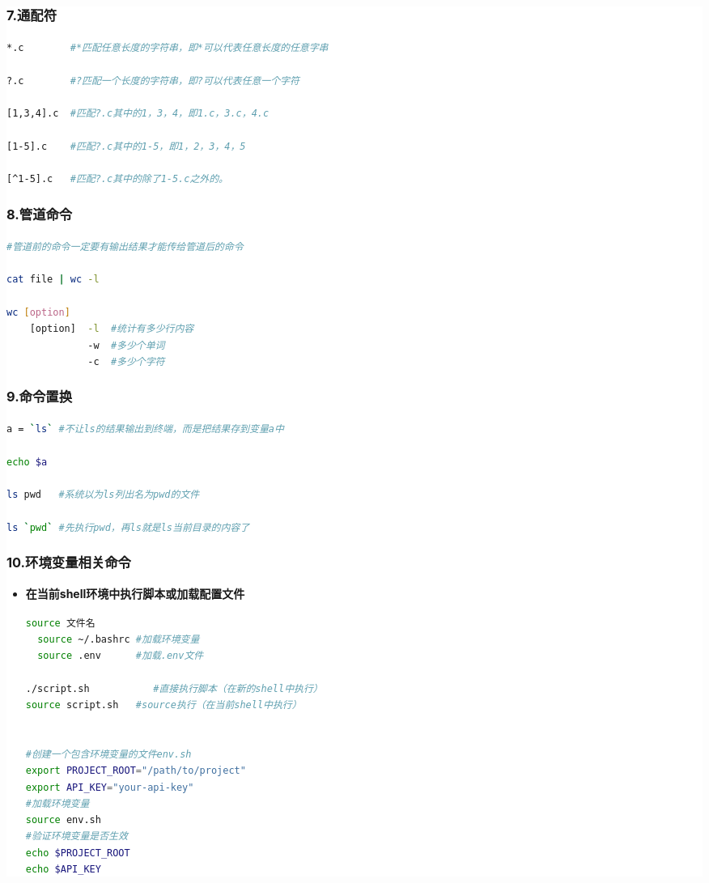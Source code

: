 ### 7.通配符

  ```bash
  *.c        #*匹配任意长度的字符串，即*可以代表任意长度的任意字串
  
  ?.c        #?匹配一个长度的字符串，即?可以代表任意一个字符
  
  [1,3,4].c  #匹配?.c其中的1，3，4，即1.c，3.c，4.c
  
  [1-5].c    #匹配?.c其中的1-5，即1，2，3，4，5
  
  [^1-5].c   #匹配?.c其中的除了1-5.c之外的。
  ```
### 8.管道命令

```bash
#管道前的命令一定要有输出结果才能传给管道后的命令

cat file | wc -l 

wc [option]
	[option]  -l  #统计有多少行内容
         	  -w  #多少个单词
              -c  #多少个字符
```

### 9.命令置换

```bash
a = `ls` #不让ls的结果输出到终端，而是把结果存到变量a中

echo $a

ls pwd   #系统以为ls列出名为pwd的文件

ls `pwd` #先执行pwd，再ls就是ls当前目录的内容了
```

  ### 10.环境变量相关命令 

- **在当前shell环境中执行脚本或加载配置文件**
  
  ```bash
  source 文件名
  	source ~/.bashrc #加载环境变量
  	source .env      #加载.env文件
  
  ./script.sh			#直接执行脚本（在新的shell中执行）
  source script.sh 	 #source执行（在当前shell中执行）
  
  
  #创建一个包含环境变量的文件env.sh
  export PROJECT_ROOT="/path/to/project"
  export API_KEY="your-api-key"
  #加载环境变量
  source env.sh
  #验证环境变量是否生效
  echo $PROJECT_ROOT
  echo $API_KEY
  ```

